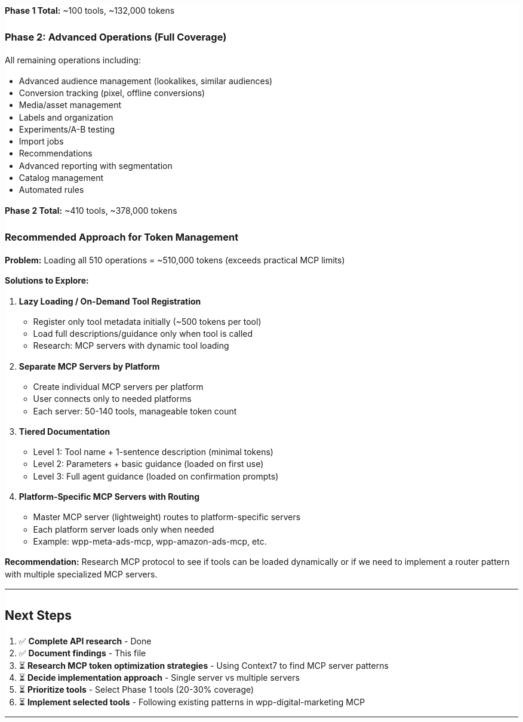 **Phase 1 Total:** ~100 tools, ~132,000 tokens

### Phase 2: Advanced Operations (Full Coverage)

All remaining operations including:
- Advanced audience management (lookalikes, similar audiences)
- Conversion tracking (pixel, offline conversions)
- Media/asset management
- Labels and organization
- Experiments/A-B testing
- Import jobs
- Recommendations
- Advanced reporting with segmentation
- Catalog management
- Automated rules

**Phase 2 Total:** ~410 tools, ~378,000 tokens

### Recommended Approach for Token Management

**Problem:** Loading all 510 operations = ~510,000 tokens (exceeds practical MCP limits)

**Solutions to Explore:**

1. **Lazy Loading / On-Demand Tool Registration**
   - Register only tool metadata initially (~500 tokens per tool)
   - Load full descriptions/guidance only when tool is called
   - Research: MCP servers with dynamic tool loading

2. **Separate MCP Servers by Platform**
   - Create individual MCP servers per platform
   - User connects only to needed platforms
   - Each server: 50-140 tools, manageable token count

3. **Tiered Documentation**
   - Level 1: Tool name + 1-sentence description (minimal tokens)
   - Level 2: Parameters + basic guidance (loaded on first use)
   - Level 3: Full agent guidance (loaded on confirmation prompts)

4. **Platform-Specific MCP Servers with Routing**
   - Master MCP server (lightweight) routes to platform-specific servers
   - Each platform server loads only when needed
   - Example: wpp-meta-ads-mcp, wpp-amazon-ads-mcp, etc.

**Recommendation:** Research MCP protocol to see if tools can be loaded dynamically or if we need to implement a router pattern with multiple specialized MCP servers.

---

## Next Steps

1. ✅ **Complete API research** - Done
2. ✅ **Document findings** - This file
3. ⏳ **Research MCP token optimization strategies** - Using Context7 to find MCP server patterns
4. ⏳ **Decide implementation approach** - Single server vs multiple servers
5. ⏳ **Prioritize tools** - Select Phase 1 tools (20-30% coverage)
6. ⏳ **Implement selected tools** - Following existing patterns in wpp-digital-marketing MCP

---